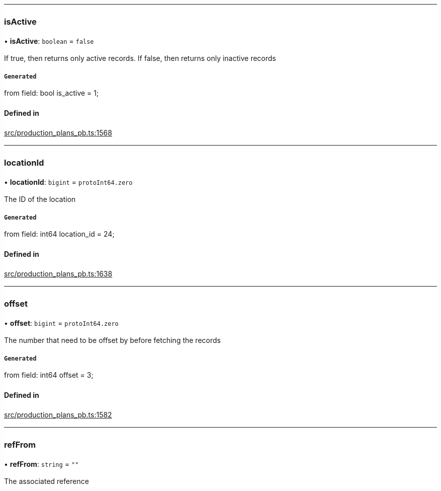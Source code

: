 ___

### isActive

• **isActive**: `boolean` = `false`

If true, then returns only active records. If false, then returns only inactive records

**`Generated`**

from field: bool is_active = 1;

#### Defined in

[src/production_plans_pb.ts:1568](https://github.com/Unaxiom/genesis-ts-sdk/blob/a265138/src/production_plans_pb.ts#L1568)

___

### locationId

• **locationId**: `bigint` = `protoInt64.zero`

The ID of the location

**`Generated`**

from field: int64 location_id = 24;

#### Defined in

[src/production_plans_pb.ts:1638](https://github.com/Unaxiom/genesis-ts-sdk/blob/a265138/src/production_plans_pb.ts#L1638)

___

### offset

• **offset**: `bigint` = `protoInt64.zero`

The number that need to be offset by before fetching the records

**`Generated`**

from field: int64 offset = 3;

#### Defined in

[src/production_plans_pb.ts:1582](https://github.com/Unaxiom/genesis-ts-sdk/blob/a265138/src/production_plans_pb.ts#L1582)

___

### refFrom

• **refFrom**: `string` = `""`

The associated reference
